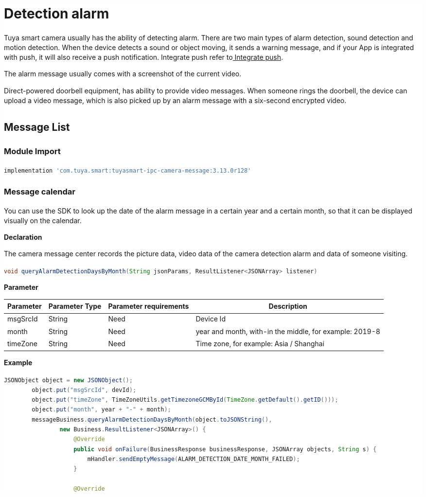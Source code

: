 

# Detection alarm


Tuya smart camera usually has the ability of detecting alarm. There are two main types of alarm detection, sound detection and motion detection. When the device detects a sound or object moving, it sends a warning message, and if your App is integrated with push, it will also receive a push notification.  Integrate push refer to[ Integrate push](https://tuyainc.github.io/tuyasmart_home_android_sdk_doc/en/resource/Push.html).

The alarm message usually comes with a screenshot of the current video.

Direct-powered doorbell equipment, has ability to provide video messages. When someone rings the doorbell, the device can upload a video message, which is also picked up by an alarm message with a six-second encrypted video.

## Message List


### Module Import

```groovy
implementation 'com.tuya.smart:tuyasmart-ipc-camera-message:3.13.0r128'
```

### Message calendar

You can use the SDK to look up the date of the alarm message in a certain year and a certain month, so that it can be displayed visually on the calendar.

**Declaration**


The camera message center records the picture data, video data of the camera detection alarm and data of someone visiting.



```java
void queryAlarmDetectionDaysByMonth(String jsonParams, ResultListener<JSONArray> listener)
```

**Parameter**


| Parameter | Parameter Type | Parameter requirements | Description                                             |
| --------- | -------------- | ---------------------- | ------------------------------------------------------- |
| msgSrcId  | String         | Need                   | Device Id                                               |
| month     | String         | Need                   | year and month, with-in the middle, for example: 2019-8 |
| timeZone  | String         | Need                   | Time zone, for example: Asia / Shanghai                 |

**Example**


```java
JSONObject object = new JSONObject();
        object.put("msgSrcId", devId);
        object.put("timeZone", TimeZoneUtils.getTimezoneGCMById(TimeZone.getDefault().getID()));
        object.put("month", year + "-" + month);
        messageBusiness.queryAlarmDetectionDaysByMonth(object.toJSONString(),
                new Business.ResultListener<JSONArray>() {
                    @Override
                    public void onFailure(BusinessResponse businessResponse, JSONArray objects, String s) {
                        mHandler.sendEmptyMessage(ALARM_DETECTION_DATE_MONTH_FAILED);
                    }

                    @Override
```